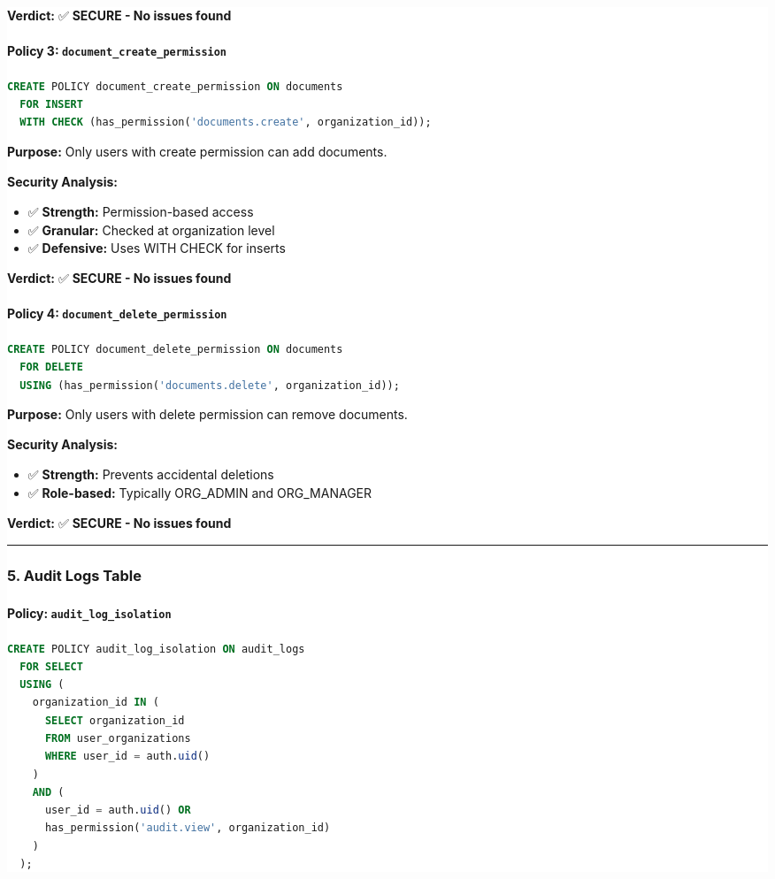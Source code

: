 **Verdict:** ✅ **SECURE - No issues found**

#### Policy 3: `document_create_permission`

```sql
CREATE POLICY document_create_permission ON documents
  FOR INSERT
  WITH CHECK (has_permission('documents.create', organization_id));
```

**Purpose:** Only users with create permission can add documents.

**Security Analysis:**
- ✅ **Strength:** Permission-based access
- ✅ **Granular:** Checked at organization level
- ✅ **Defensive:** Uses WITH CHECK for inserts

**Verdict:** ✅ **SECURE - No issues found**

#### Policy 4: `document_delete_permission`

```sql
CREATE POLICY document_delete_permission ON documents
  FOR DELETE
  USING (has_permission('documents.delete', organization_id));
```

**Purpose:** Only users with delete permission can remove documents.

**Security Analysis:**
- ✅ **Strength:** Prevents accidental deletions
- ✅ **Role-based:** Typically ORG_ADMIN and ORG_MANAGER

**Verdict:** ✅ **SECURE - No issues found**

---

### 5. Audit Logs Table

#### Policy: `audit_log_isolation`

```sql
CREATE POLICY audit_log_isolation ON audit_logs
  FOR SELECT
  USING (
    organization_id IN (
      SELECT organization_id
      FROM user_organizations
      WHERE user_id = auth.uid()
    )
    AND (
      user_id = auth.uid() OR
      has_permission('audit.view', organization_id)
    )
  );
```
